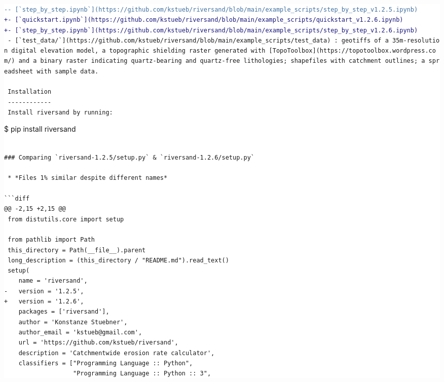 ```diff
-- [`step_by_step.ipynb`](https://github.com/kstueb/riversand/blob/main/example_scripts/step_by_step_v1.2.5.ipynb)
+- [`quickstart.ipynb`](https://github.com/kstueb/riversand/blob/main/example_scripts/quickstart_v1.2.6.ipynb)
+- [`step_by_step.ipynb`](https://github.com/kstueb/riversand/blob/main/example_scripts/step_by_step_v1.2.6.ipynb)
 - [`test_data/`](https://github.com/kstueb/riversand/blob/main/example_scripts/test_data) : geotiffs of a 35m-resolution digital elevation model, a topographic shielding raster generated with [TopoToolbox](https://topotoolbox.wordpress.com/) and a binary raster indicating quartz-bearing and quartz-free lithologies; shapefiles with catchment outlines; a spreadsheet with sample data. 
 
 Installation
 ------------
 Install riversand by running:
 ```
 $ pip install riversand
```

### Comparing `riversand-1.2.5/setup.py` & `riversand-1.2.6/setup.py`

 * *Files 1% similar despite different names*

```diff
@@ -2,15 +2,15 @@
 from distutils.core import setup   
 
 from pathlib import Path
 this_directory = Path(__file__).parent
 long_description = (this_directory / "README.md").read_text()   
 setup(                                
    name = 'riversand',
-   version = '1.2.5',
+   version = '1.2.6',
    packages = ['riversand'],
    author = 'Konstanze Stuebner',
    author_email = 'kstueb@gmail.com',
    url = 'https://github.com/kstueb/riversand',
    description = 'Catchmentwide erosion rate calculator',
    classifiers = ["Programming Language :: Python",
                   "Programming Language :: Python :: 3",
```

